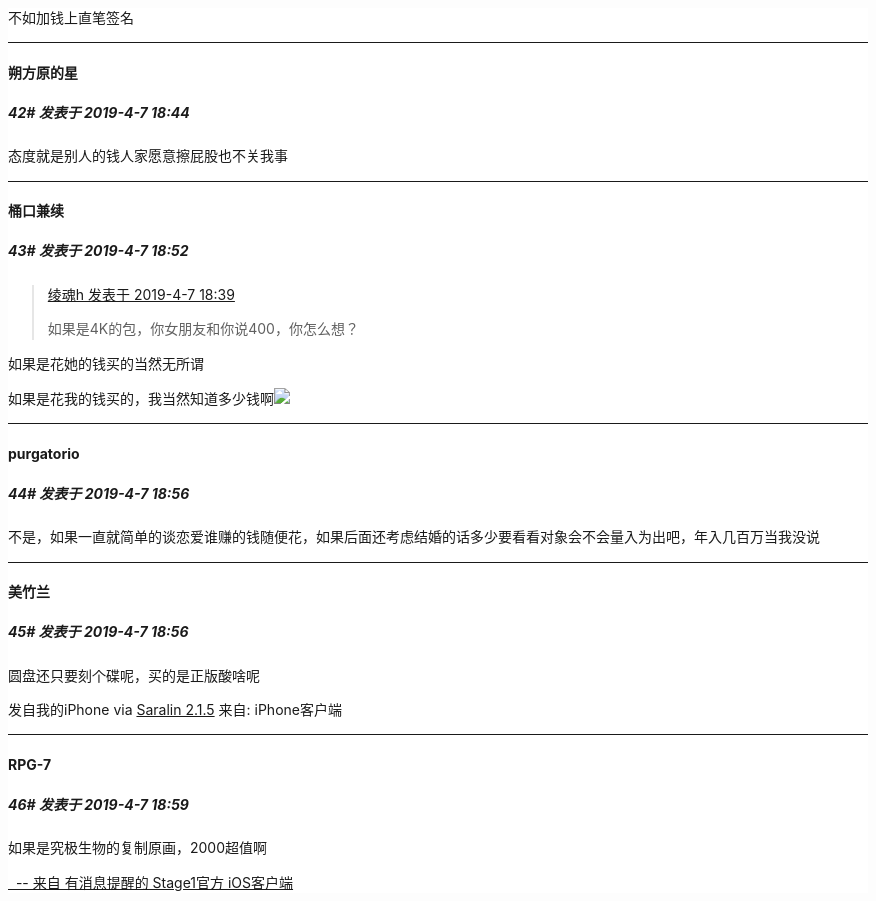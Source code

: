 
不如加钱上直笔签名


-----

####  朔方原的星  
##### 42#       发表于 2019-4-7 18:44


态度就是别人的钱人家愿意擦屁股也不关我事


-----

####  桶口兼续  
##### 43#       发表于 2019-4-7 18:52


<blockquote><a href="httphttps://bbs.saraba1st.com/2b/forum.php?mod=redirect&amp;goto=findpost&amp;pid=43207153&amp;ptid=1822504" target="_blank">绫魂h 发表于 2019-4-7 18:39</a>

如果是4K的包，你女朋友和你说400，你怎么想？</blockquote>
如果是花她的钱买的当然无所谓

如果是花我的钱买的，我当然知道多少钱啊<img src="https://static.saraba1st.com/image/smiley/face2017/003.png" referrerpolicy="no-referrer">


-----

####  purgatorio  
##### 44#       发表于 2019-4-7 18:56


不是，如果一直就简单的谈恋爱谁赚的钱随便花，如果后面还考虑结婚的话多少要看看对象会不会量入为出吧，年入几百万当我没说


-----

####  美竹兰  
##### 45#       发表于 2019-4-7 18:56


圆盘还只要刻个碟呢，买的是正版酸啥呢

发自我的iPhone via [Saralin 2.1.5](https://itunes.apple.com/cn/app/saralin/id1086444812)
来自: iPhone客户端


-----

####  RPG-7  
##### 46#       发表于 2019-4-7 18:59


如果是究极生物的复制原画，2000超值啊

[  -- 来自 有消息提醒的 Stage1官方 iOS客户端](https://itunes.apple.com/fi/app/saraba1st/id1221237470?mt=8)

